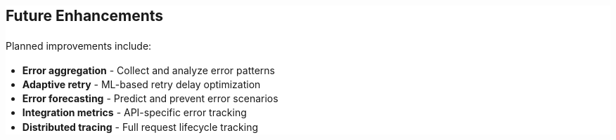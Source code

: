 ## Future Enhancements

Planned improvements include:

- **Error aggregation** - Collect and analyze error patterns
- **Adaptive retry** - ML-based retry delay optimization
- **Error forecasting** - Predict and prevent error scenarios
- **Integration metrics** - API-specific error tracking
- **Distributed tracing** - Full request lifecycle tracking